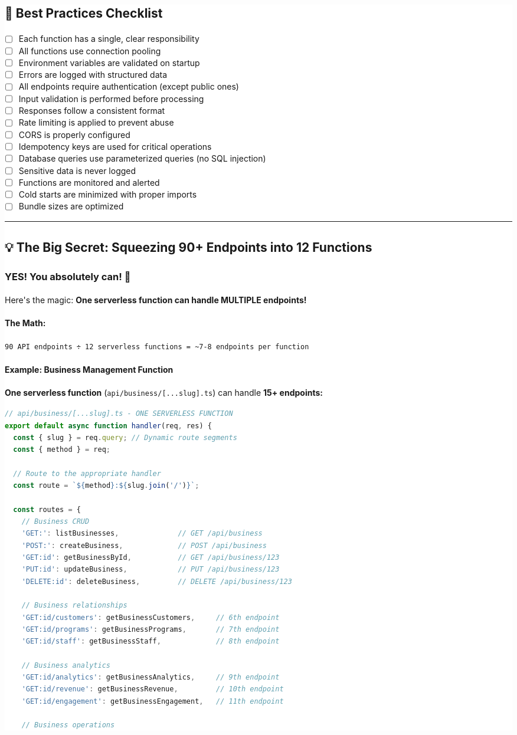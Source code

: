 
## 🎯 Best Practices Checklist

- [ ] Each function has a single, clear responsibility
- [ ] All functions use connection pooling
- [ ] Environment variables are validated on startup
- [ ] Errors are logged with structured data
- [ ] All endpoints require authentication (except public ones)
- [ ] Input validation is performed before processing
- [ ] Responses follow a consistent format
- [ ] Rate limiting is applied to prevent abuse
- [ ] CORS is properly configured
- [ ] Idempotency keys are used for critical operations
- [ ] Database queries use parameterized queries (no SQL injection)
- [ ] Sensitive data is never logged
- [ ] Functions are monitored and alerted
- [ ] Cold starts are minimized with proper imports
- [ ] Bundle sizes are optimized

---

## 💡 The Big Secret: Squeezing 90+ Endpoints into 12 Functions

### **YES! You absolutely can!** 🎉

Here's the magic: **One serverless function can handle MULTIPLE endpoints!**

#### The Math:
```
90 API endpoints ÷ 12 serverless functions = ~7-8 endpoints per function
```

#### Example: Business Management Function

**One serverless function** (`api/business/[...slug].ts`) can handle **15+ endpoints:**

```typescript
// api/business/[...slug].ts - ONE SERVERLESS FUNCTION
export default async function handler(req, res) {
  const { slug } = req.query; // Dynamic route segments
  const { method } = req;
  
  // Route to the appropriate handler
  const route = `${method}:${slug.join('/')}`;
  
  const routes = {
    // Business CRUD
    'GET:': listBusinesses,              // GET /api/business
    'POST:': createBusiness,             // POST /api/business
    'GET:id': getBusinessById,           // GET /api/business/123
    'PUT:id': updateBusiness,            // PUT /api/business/123
    'DELETE:id': deleteBusiness,         // DELETE /api/business/123
    
    // Business relationships
    'GET:id/customers': getBusinessCustomers,     // 6th endpoint
    'GET:id/programs': getBusinessPrograms,       // 7th endpoint
    'GET:id/staff': getBusinessStaff,             // 8th endpoint
    
    // Business analytics
    'GET:id/analytics': getBusinessAnalytics,     // 9th endpoint
    'GET:id/revenue': getBusinessRevenue,         // 10th endpoint
    'GET:id/engagement': getBusinessEngagement,   // 11th endpoint
    
    // Business operations
```